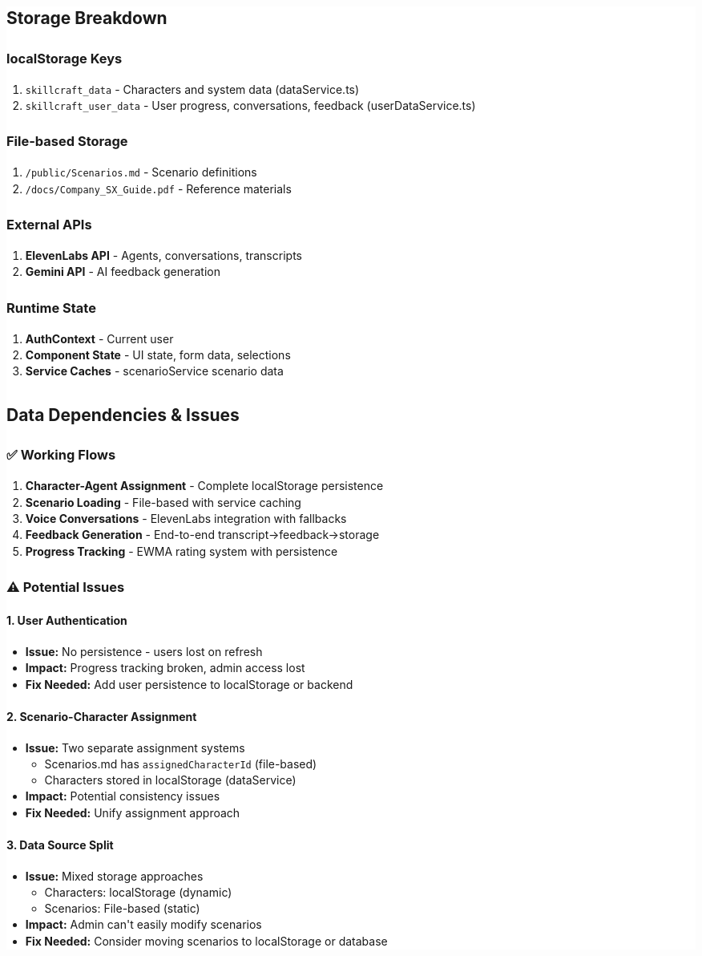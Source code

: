 ## Storage Breakdown

### **localStorage Keys**
1. `skillcraft_data` - Characters and system data (dataService.ts)
2. `skillcraft_user_data` - User progress, conversations, feedback (userDataService.ts)

### **File-based Storage**
1. `/public/Scenarios.md` - Scenario definitions
2. `/docs/Company_SX_Guide.pdf` - Reference materials

### **External APIs**
1. **ElevenLabs API** - Agents, conversations, transcripts
2. **Gemini API** - AI feedback generation

### **Runtime State**
1. **AuthContext** - Current user
2. **Component State** - UI state, form data, selections
3. **Service Caches** - scenarioService scenario data

## Data Dependencies & Issues

### ✅ **Working Flows**
1. **Character-Agent Assignment** - Complete localStorage persistence
2. **Scenario Loading** - File-based with service caching
3. **Voice Conversations** - ElevenLabs integration with fallbacks
4. **Feedback Generation** - End-to-end transcript→feedback→storage
5. **Progress Tracking** - EWMA rating system with persistence

### ⚠️ **Potential Issues**

#### **1. User Authentication**
- **Issue:** No persistence - users lost on refresh
- **Impact:** Progress tracking broken, admin access lost
- **Fix Needed:** Add user persistence to localStorage or backend

#### **2. Scenario-Character Assignment**
- **Issue:** Two separate assignment systems
  - Scenarios.md has `assignedCharacterId` (file-based)
  - Characters stored in localStorage (dataService)
- **Impact:** Potential consistency issues
- **Fix Needed:** Unify assignment approach

#### **3. Data Source Split**
- **Issue:** Mixed storage approaches
  - Characters: localStorage (dynamic)
  - Scenarios: File-based (static)
- **Impact:** Admin can't easily modify scenarios
- **Fix Needed:** Consider moving scenarios to localStorage or database
